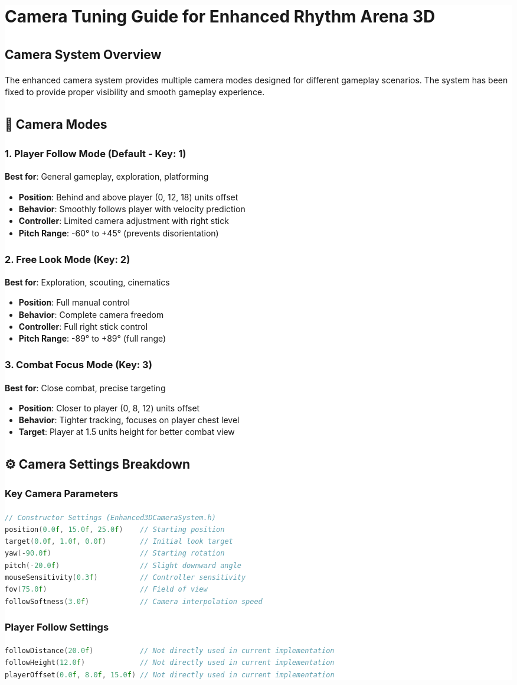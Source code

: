 # Camera Tuning Guide for Enhanced Rhythm Arena 3D

## Camera System Overview

The enhanced camera system provides multiple camera modes designed for different gameplay scenarios. The system has been fixed to provide proper visibility and smooth gameplay experience.

## 🎥 Camera Modes

### 1. Player Follow Mode (Default - Key: 1)
**Best for**: General gameplay, exploration, platforming
- **Position**: Behind and above player (0, 12, 18) units offset
- **Behavior**: Smoothly follows player with velocity prediction
- **Controller**: Limited camera adjustment with right stick
- **Pitch Range**: -60° to +45° (prevents disorientation)

### 2. Free Look Mode (Key: 2)
**Best for**: Exploration, scouting, cinematics
- **Position**: Full manual control
- **Behavior**: Complete camera freedom
- **Controller**: Full right stick control
- **Pitch Range**: -89° to +89° (full range)

### 3. Combat Focus Mode (Key: 3)
**Best for**: Close combat, precise targeting
- **Position**: Closer to player (0, 8, 12) units offset
- **Behavior**: Tighter tracking, focuses on player chest level
- **Target**: Player at 1.5 units height for better combat view

## ⚙️ Camera Settings Breakdown

### Key Camera Parameters

```cpp
// Constructor Settings (Enhanced3DCameraSystem.h)
position(0.0f, 15.0f, 25.0f)    // Starting position
target(0.0f, 1.0f, 0.0f)        // Initial look target
yaw(-90.0f)                     // Starting rotation
pitch(-20.0f)                   // Slight downward angle
mouseSensitivity(0.3f)          // Controller sensitivity
fov(75.0f)                      // Field of view
followSoftness(3.0f)            // Camera interpolation speed
```

### Player Follow Settings
```cpp
followDistance(20.0f)           // Not directly used in current implementation
followHeight(12.0f)             // Not directly used in current implementation
playerOffset(0.0f, 8.0f, 15.0f) // Not directly used in current implementation
```
